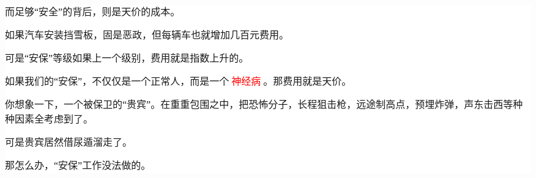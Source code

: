 <p style="line-height:150%">
<span style="font-size:16px;line-height:150%;font-family:楷体">
</span>
</p>
<p style="line-height:150%">
<span style="font-size:16px;line-height:150%;font-family:楷体">
          而足够“安全”的背后，则是天价的成本。
         </span>
</p>
<p style="line-height:150%">
<span style="font-size:16px;line-height:150%;font-family:楷体">
          如果汽车安装挡雪板，固是恶政，但每辆车也就增加几百元费用。
         </span>
</p>
<p style="line-height:150%">
<span style="font-size:16px;line-height:150%;font-family:楷体">
</span>
</p>
<p style="line-height:150%">
<span style="font-size:16px;line-height:150%;font-family:楷体">
          可是“安保”等级如果上一个级别，费用就是指数上升的。
         </span>
</p>
<p style="line-height:150%">
<span style="font-size:16px;line-height:150%;font-family:楷体">
          如果我们的“安保”，不仅仅是一个正常人，而是一个
          <span style="color:red">
           神经病
          </span>
          。那费用就是天价。
         </span>
</p>
<p style="line-height:150%">
<span style="font-size:16px;line-height:150%;font-family:楷体">
</span>
</p>
<p style="line-height:150%">
<span style="font-size:16px;line-height:150%;font-family:楷体">
</span>
</p>
<p style="line-height:150%">
<span style="font-size:16px;line-height:150%;font-family:楷体">
</span>
</p>
<p style="line-height:150%">
<span style="font-size:16px;line-height:150%;font-family:楷体">
          你想象一下，一个被保卫的“贵宾”。在重重包围之中，把恐怖分子，长程狙击枪，远途制高点，预埋炸弹，声东击西等种种因素全考虑到了。
         </span>
</p>
<p style="line-height:150%">
<span style="font-size:16px;line-height:150%;font-family:楷体">
          可是贵宾居然借尿遁溜走了。
         </span>
</p>
<p style="line-height:150%">
<span style="font-size:16px;line-height:150%;font-family:楷体">
          那怎么办，“安保”工作没法做的。
         </span>
</p>
<p style="line-height:150%">
<span style="font-size:16px;line-height:150%;font-family:楷体">
</span>
</p>
<p style="line-height:150%">